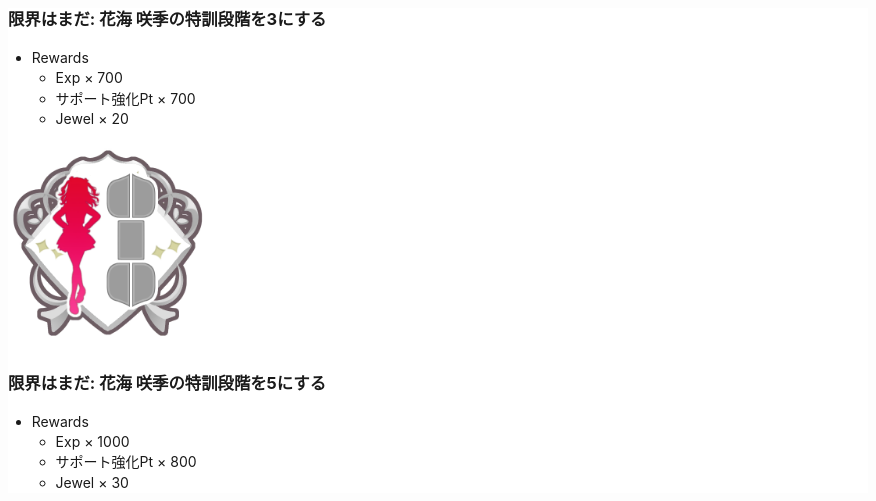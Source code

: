 ### 限界はまだ: 花海 咲季の特訓段階を3にする
* Rewards
	* Exp × 700
	* サポート強化Pt × 700
	* Jewel × 20

<img src="img/img_general_achievement_char_hski-008.png" style="width:200px;"/>

### 限界はまだ: 花海 咲季の特訓段階を5にする
* Rewards
	* Exp × 1000
	* サポート強化Pt × 800
	* Jewel × 30
